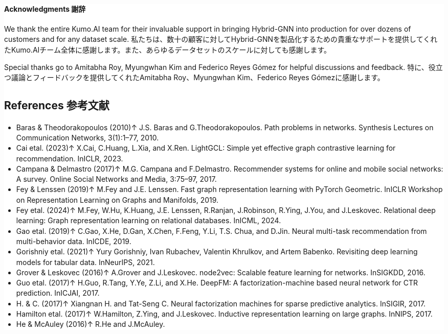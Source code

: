 #### Acknowledgments 謝辞

We thank the entire Kumo.AI team for their invaluable support in bringing Hybrid-GNN into production for over dozens of customers and for any dataset scale. 
私たちは、数十の顧客に対してHybrid-GNNを製品化するための貴重なサポートを提供してくれたKumo.AIチーム全体に感謝します。また、あらゆるデータセットのスケールに対しても感謝します。

Special thanks go to Amitabha Roy, Myungwhan Kim and Federico Reyes Gómez for helpful discussions and feedback. 
特に、役立つ議論とフィードバックを提供してくれたAmitabha Roy、Myungwhan Kim、Federico Reyes Gómezに感謝します。



## References 参考文献

- Baras & Theodorakopoulos (2010)↑
J.S. Baras and G.Theodorakopoulos. 
Path problems in networks. 
Synthesis Lectures on Communication Networks, 3(1):1–77, 2010.
- Cai etal. (2023)↑
X.Cai, C.Huang, L.Xia, and X.Ren. 
LightGCL: Simple yet effective graph contrastive learning for 
recommendation. 
InICLR, 2023.
- Campana & Delmastro (2017)↑
M.G. Campana and F.Delmastro. 
Recommender systems for online and mobile social networks: A survey. 
Online Social Networks and Media, 3:75–97, 2017.
- Fey & Lenssen (2019)↑
M.Fey and J.E. Lenssen. 
Fast graph representation learning with PyTorch Geometric. 
InICLR Workshop on Representation Learning on Graphs and 
Manifolds, 2019.
- Fey etal. (2024)↑
M.Fey, W.Hu, K.Huang, J.E. Lenssen, R.Ranjan, J.Robinson, R.Ying, 
J.You, and J.Leskovec. 
Relational deep learning: Graph representation learning on relational 
databases. 
InICML, 2024.
- Gao etal. (2019)↑
C.Gao, X.He, D.Gan, X.Chen, F.Feng, Y.Li, T.S. Chua, and D.Jin. 
Neural multi-task recommendation from multi-behavior data. 
InICDE, 2019.
- Gorishniy etal. (2021)↑
Yury Gorishniy, Ivan Rubachev, Valentin Khrulkov, and Artem Babenko. 
Revisiting deep learning models for tabular data. 
InNeurIPS, 2021.
- Grover & Leskovec (2016)↑
A.Grover and J.Leskovec. 
node2vec: Scalable feature learning for networks. 
InSIGKDD, 2016.
- Guo etal. (2017)↑
H.Guo, R.Tang, Y.Ye, Z.Li, and X.He. 
DeepFM: A factorization-machine based neural network for CTR 
prediction. 
InICJAI, 2017.
- H. & C. (2017)↑
Xiangnan H. and Tat-Seng C. 
Neural factorization machines for sparse predictive analytics. 
InSIGIR, 2017.
- Hamilton etal. (2017)↑
W.Hamilton, Z.Ying, and J.Leskovec. 
Inductive representation learning on large graphs. 
InNIPS, 2017.
- He & McAuley (2016)↑
R.He and J.McAuley. 